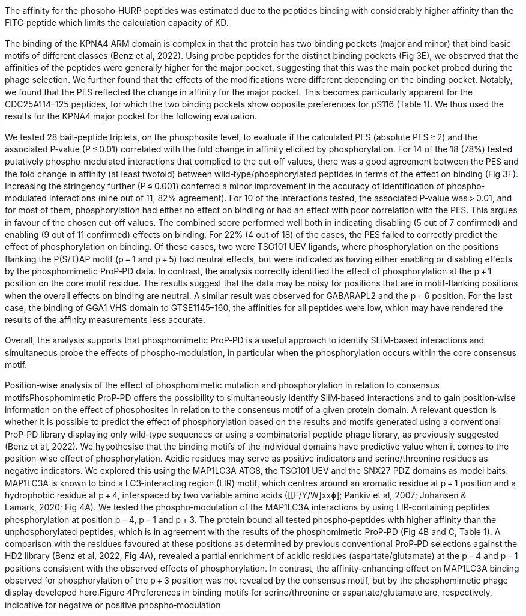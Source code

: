 The affinity for the phospho‐HURP peptides was estimated due to the peptides binding with considerably higher affinity than the FITC‐peptide which limits the calculation capacity of KD.

The binding of the KPNA4 ARM domain is complex in that the protein has two binding pockets (major and minor) that bind basic motifs of different classes (Benz et al, 2022). Using probe peptides for the distinct binding pockets (Fig 3E), we observed that the affinities of the peptides were generally higher for the major pocket, suggesting that this was the main pocket probed during the phage selection. We further found that the effects of the modifications were different depending on the binding pocket. Notably, we found that the PES reflected the change in affinity for the major pocket. This becomes particularly apparent for the CDC25A114–125 peptides, for which the two binding pockets show opposite preferences for pS116 (Table 1). We thus used the results for the KPNA4 major pocket for the following evaluation.

We tested 28 bait‐peptide triplets, on the phosphosite level, to evaluate if the calculated PES (absolute PES ≥ 2) and the associated P‐value (P ≤ 0.01) correlated with the fold change in affinity elicited by phosphorylation. For 14 of the 18 (78%) tested putatively phospho‐modulated interactions that complied to the cut‐off values, there was a good agreement between the PES and the fold change in affinity (at least twofold) between wild‐type/phosphorylated peptides in terms of the effect on binding (Fig 3F). Increasing the stringency further (P ≤ 0.001) conferred a minor improvement in the accuracy of identification of phospho‐modulated interactions (nine out of 11, 82% agreement). For 10 of the interactions tested, the associated P‐value was > 0.01, and for most of them, phosphorylation had either no effect on binding or had an effect with poor correlation with the PES. This argues in favour of the chosen cut‐off values. The combined score performed well both in indicating disabling (5 out of 7 confirmed) and enabling (9 out of 11 confirmed) effects on binding. For 22% (4 out of 18) of the cases, the PES failed to correctly predict the effect of phosphorylation on binding. Of these cases, two were TSG101 UEV ligands, where phosphorylation on the positions flanking the P(S/T)AP motif (p − 1 and p + 5) had neutral effects, but were indicated as having either enabling or disabling effects by the phosphomimetic ProP‐PD data. In contrast, the analysis correctly identified the effect of phosphorylation at the p + 1 position on the core motif residue. The results suggest that the data may be noisy for positions that are in motif‐flanking positions when the overall effects on binding are neutral. A similar result was observed for GABARAPL2 and the p + 6 position. For the last case, the binding of GGA1 VHS domain to GTSE1145–160, the affinities for all peptides were low, which may have rendered the results of the affinity measurements less accurate.

Overall, the analysis supports that phosphomimetic ProP‐PD is a useful approach to identify SLiM‐based interactions and simultaneous probe the effects of phospho‐modulation, in particular when the phosphorylation occurs within the core consensus motif.

Position‐wise analysis of the effect of phosphomimetic mutation and phosphorylation in relation to consensus motifsPhosphomimetic ProP‐PD offers the possibility to simultaneously identify SliM‐based interactions and to gain position‐wise information on the effect of phosphosites in relation to the consensus motif of a given protein domain. A relevant question is whether it is possible to predict the effect of phosphorylation based on the results and motifs generated using a conventional ProP‐PD library displaying only wild‐type sequences or using a combinatorial peptide‐phage library, as previously suggested (Benz et al, 2022). We hypothesise that the binding motifs of the individual domains have predictive value when it comes to the position‐wise effect of phosphorylation. Acidic residues may serve as positive indicators and serine/threonine residues as negative indicators. We explored this using the MAP1LC3A ATG8, the TSG101 UEV and the SNX27 PDZ domains as model baits. MAP1LC3A is known to bind a LC3‐interacting region (LIR) motif, which centres around an aromatic residue at p + 1 position and a hydrophobic residue at p + 4, interspaced by two variable amino acids ([[F/Y/W]xxɸ]; Pankiv et al, 2007; Johansen & Lamark, 2020; Fig 4A). We tested the phospho‐modulation of the MAP1LC3A interactions by using LIR‐containing peptides phosphorylation at position p − 4, p − 1 and p + 3. The protein bound all tested phospho‐peptides with higher affinity than the unphosphorylated peptides, which is in agreement with the results of the phosphomimetic ProP‐PD (Fig 4B and C, Table 1). A comparison with the residues favoured at these positions as determined by previous conventional ProP‐PD selections against the HD2 library (Benz et al, 2022, Fig 4A), revealed a partial enrichment of acidic residues (aspartate/glutamate) at the p − 4 and p − 1 positions consistent with the observed effects of phosphorylation. In contrast, the affinity‐enhancing effect on MAP1LC3A binding observed for phosphorylation of the p + 3 position was not revealed by the consensus motif, but by the phosphomimetic phage display developed here.Figure 4Preferences in binding motifs for serine/threonine or aspartate/glutamate are, respectively, indicative for negative or positive phospho‐modulation